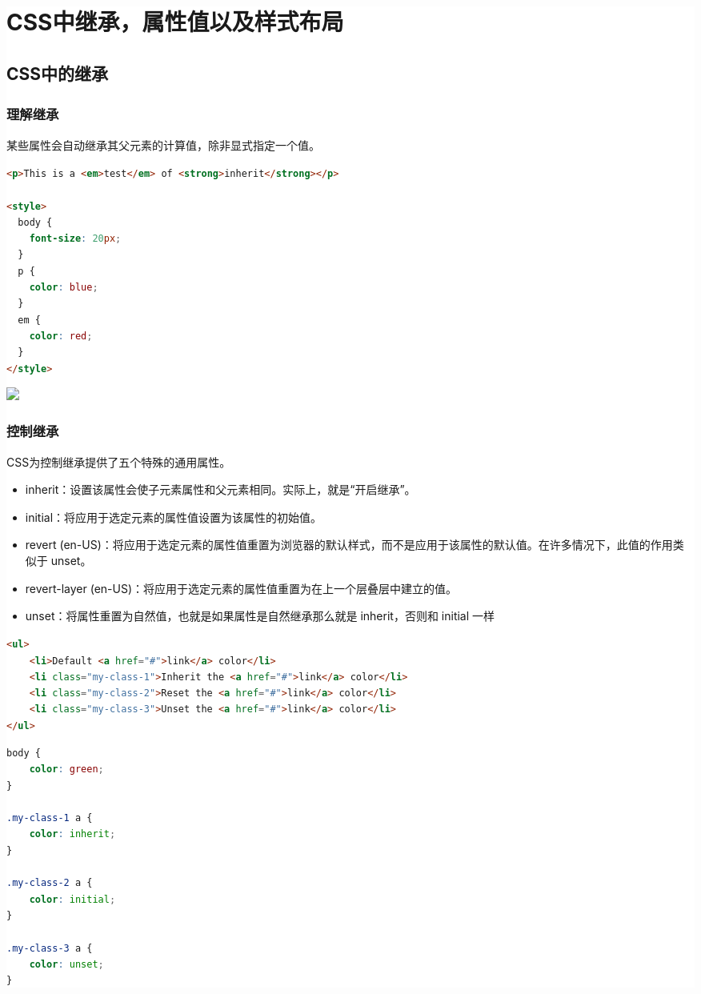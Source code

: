 # CSS中继承，属性值以及样式布局

## CSS中的继承

### 理解继承
某些属性会自动继承其父元素的计算值，除非显式指定一个值。
```html
<p>This is a <em>test</em> of <strong>inherit</strong></p>

<style>
  body {
    font-size: 20px;
  }
  p {
    color: blue;
  }
  em {
    color: red;
  }
</style>
```

![](https://files.mdnice.com/user/34286/b71d1ec4-37d4-465a-a63a-037ca112d33d.png)

### 控制继承
CSS为控制继承提供了五个特殊的通用属性。
- inherit：设置该属性会使子元素属性和父元素相同。实际上，就是“开启继承”。

- initial：将应用于选定元素的属性值设置为该属性的初始值。

- revert (en-US)：将应用于选定元素的属性值重置为浏览器的默认样式，而不是应用于该属性的默认值。在许多情况下，此值的作用类似于 unset。

- revert-layer (en-US)：将应用于选定元素的属性值重置为在上一个层叠层中建立的值。

- unset：将属性重置为自然值，也就是如果属性是自然继承那么就是 inherit，否则和 initial 一样

```html
<ul>
    <li>Default <a href="#">link</a> color</li>
    <li class="my-class-1">Inherit the <a href="#">link</a> color</li>
    <li class="my-class-2">Reset the <a href="#">link</a> color</li>
    <li class="my-class-3">Unset the <a href="#">link</a> color</li>
</ul>
```
```css
body {
    color: green;
}
          
.my-class-1 a {
    color: inherit;
}
          
.my-class-2 a {
    color: initial;
}
          
.my-class-3 a {
    color: unset;
}
```
